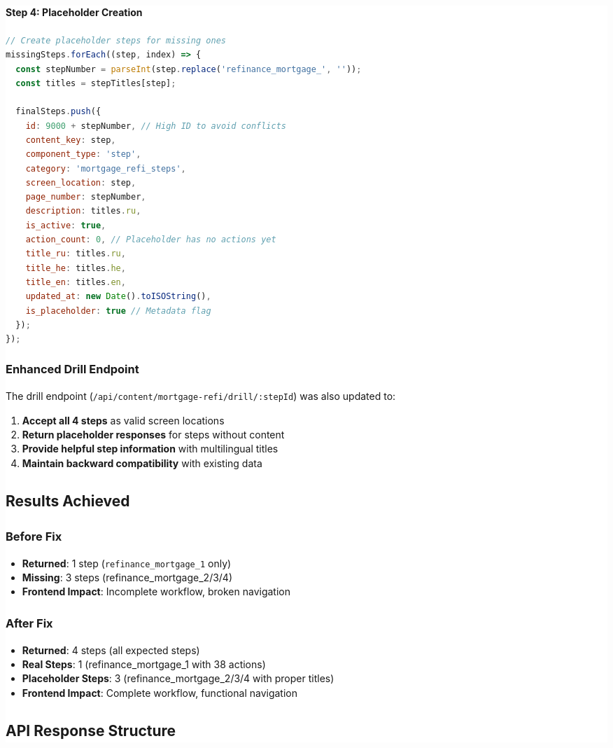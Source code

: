 #### Step 4: Placeholder Creation
```javascript
// Create placeholder steps for missing ones
missingSteps.forEach((step, index) => {
  const stepNumber = parseInt(step.replace('refinance_mortgage_', ''));
  const titles = stepTitles[step];
  
  finalSteps.push({
    id: 9000 + stepNumber, // High ID to avoid conflicts
    content_key: step,
    component_type: 'step',
    category: 'mortgage_refi_steps',
    screen_location: step,
    page_number: stepNumber,
    description: titles.ru,
    is_active: true,
    action_count: 0, // Placeholder has no actions yet
    title_ru: titles.ru,
    title_he: titles.he,
    title_en: titles.en,
    updated_at: new Date().toISOString(),
    is_placeholder: true // Metadata flag
  });
});
```

### Enhanced Drill Endpoint

The drill endpoint (`/api/content/mortgage-refi/drill/:stepId`) was also updated to:

1. **Accept all 4 steps** as valid screen locations
2. **Return placeholder responses** for steps without content
3. **Provide helpful step information** with multilingual titles
4. **Maintain backward compatibility** with existing data

## Results Achieved

### Before Fix
- **Returned**: 1 step (`refinance_mortgage_1` only)
- **Missing**: 3 steps (refinance_mortgage_2/3/4)
- **Frontend Impact**: Incomplete workflow, broken navigation

### After Fix
- **Returned**: 4 steps (all expected steps)
- **Real Steps**: 1 (refinance_mortgage_1 with 38 actions)
- **Placeholder Steps**: 3 (refinance_mortgage_2/3/4 with proper titles)
- **Frontend Impact**: Complete workflow, functional navigation

## API Response Structure
